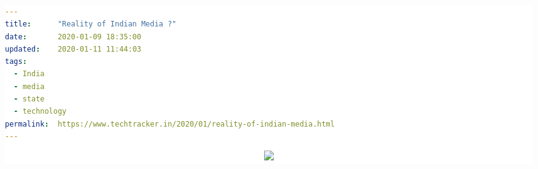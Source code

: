 ```yaml
---
title:		"Reality of Indian Media ?"
date:		2020-01-09 18:35:00
updated:	2020-01-11 11:44:03
tags: 
  - India
  - media
  - state
  - technology	
permalink:	https://www.techtracker.in/2020/01/reality-of-indian-media.html
---
```


<div></div><div><div class="separator" style="clear: both; text-align: center;"><div class="separator" style="clear: both; text-align: center;">
  <a href="https://lh3.googleusercontent.com/-ciVugDW1-1U/XhlnqDKIncI/AAAAAAAAAvo/1Wi1phKJvi4ydPcksPSNR3xTLa8W0xHSQCLcBGAsYHQ/s1600/1578723235779355-0.png" imageanchor="1" style="margin-left: 1em; margin-right: 1em;">
    <img border="0" src="https://lh3.googleusercontent.com/-ciVugDW1-1U/XhlnqDKIncI/AAAAAAAAAvo/1Wi1phKJvi4ydPcksPSNR3xTLa8W0xHSQCLcBGAsYHQ/s1600/1578723235779355-0.png" width="400">
  </a>